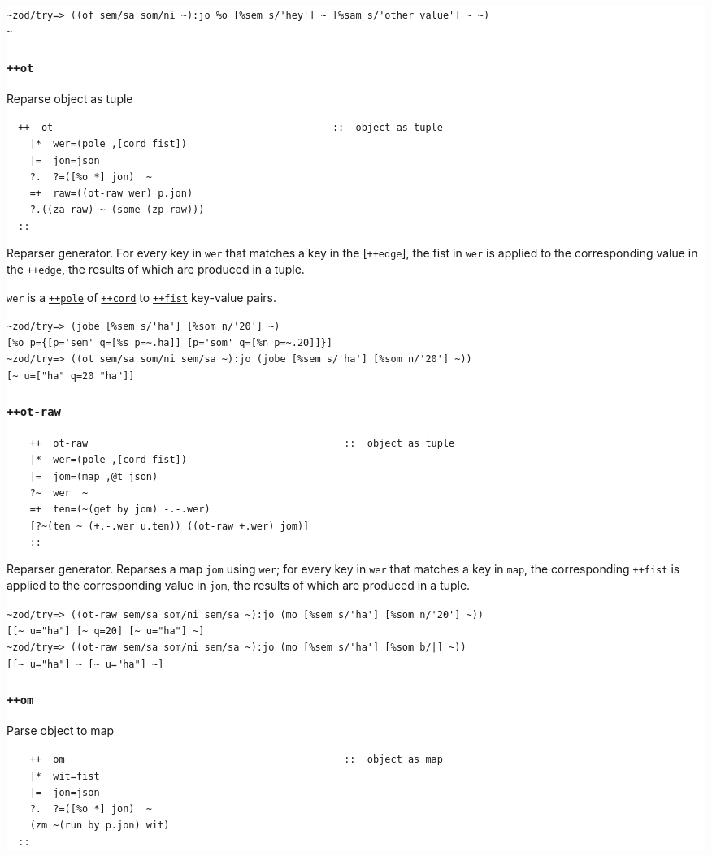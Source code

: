     ~zod/try=> ((of sem/sa som/ni ~):jo %o [%sem s/'hey'] ~ [%sam s/'other value'] ~ ~)
    ~

### `++ot`

Reparse object as tuple

      ++  ot                                                ::  object as tuple
        |*  wer=(pole ,[cord fist])
        |=  jon=json
        ?.  ?=([%o *] jon)  ~
        =+  raw=((ot-raw wer) p.jon)
        ?.((za raw) ~ (some (zp raw)))
      ::

Reparser generator. For every key in `wer` that matches a key in the
[`++edge`], the fist in `wer` is applied to the corresponding value in
the [`++edge`](), the results of which are produced in a tuple.

`wer` is a [`++pole`]() of [`++cord`]() to [`++fist`]() key-value pairs.

    ~zod/try=> (jobe [%sem s/'ha'] [%som n/'20'] ~)
    [%o p={[p='sem' q=[%s p=~.ha]] [p='som' q=[%n p=~.20]]}]
    ~zod/try=> ((ot sem/sa som/ni sem/sa ~):jo (jobe [%sem s/'ha'] [%som n/'20'] ~))
    [~ u=["ha" q=20 "ha"]]

### `++ot-raw`

        ++  ot-raw                                            ::  object as tuple
        |*  wer=(pole ,[cord fist])
        |=  jom=(map ,@t json)
        ?~  wer  ~
        =+  ten=(~(get by jom) -.-.wer)
        [?~(ten ~ (+.-.wer u.ten)) ((ot-raw +.wer) jom)]
        ::

Reparser generator. Reparses a map `jom` using `wer`; for every key in
`wer` that matches a key in `map`, the corresponding `++fist` is applied
to the corresponding value in `jom`, the results of which are produced
in a tuple.

    ~zod/try=> ((ot-raw sem/sa som/ni sem/sa ~):jo (mo [%sem s/'ha'] [%som n/'20'] ~))
    [[~ u="ha"] [~ q=20] [~ u="ha"] ~]
    ~zod/try=> ((ot-raw sem/sa som/ni sem/sa ~):jo (mo [%sem s/'ha'] [%som b/|] ~))
    [[~ u="ha"] ~ [~ u="ha"] ~]

### `++om`

Parse object to map

        ++  om                                                ::  object as map
        |*  wit=fist
        |=  jon=json
        ?.  ?=([%o *] jon)  ~
        (zm ~(run by p.jon) wit)
      ::
